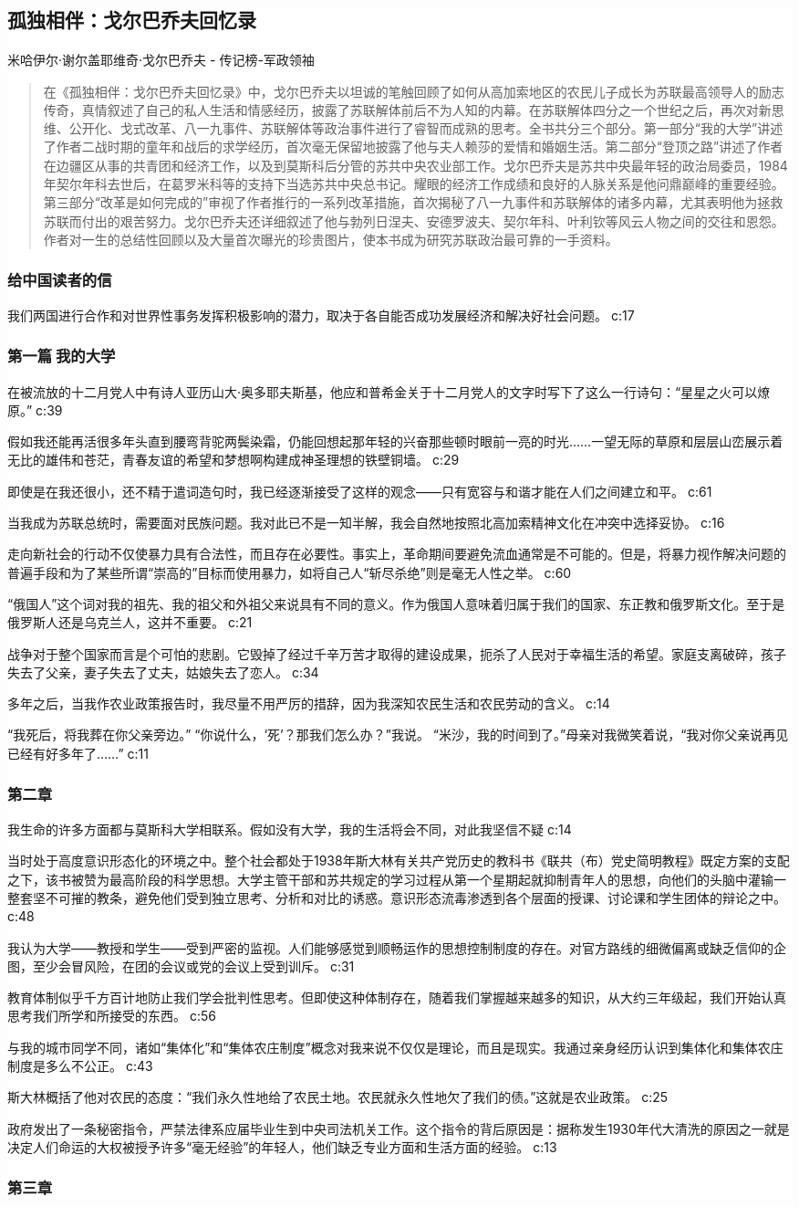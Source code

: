 ## 孤独相伴：戈尔巴乔夫回忆录

米哈伊尔·谢尔盖耶维奇·戈尔巴乔夫  -  传记榜-军政领袖

> 在《孤独相伴：戈尔巴乔夫回忆录》中，戈尔巴乔夫以坦诚的笔触回顾了如何从高加索地区的农民儿子成长为苏联最高领导人的励志传奇，真情叙述了自己的私人生活和情感经历，披露了苏联解体前后不为人知的内幕。在苏联解体四分之一个世纪之后，再次对新思维、公开化、戈式改革、八一九事件、苏联解体等政治事件进行了睿智而成熟的思考。全书共分三个部分。第一部分“我的大学”讲述了作者二战时期的童年和战后的求学经历，首次毫无保留地披露了他与夫人赖莎的爱情和婚姻生活。第二部分“登顶之路”讲述了作者在边疆区从事的共青团和经济工作，以及到莫斯科后分管的苏共中央农业部工作。戈尔巴乔夫是苏共中央最年轻的政治局委员，1984年契尔年科去世后，在葛罗米科等的支持下当选苏共中央总书记。耀眼的经济工作成绩和良好的人脉关系是他问鼎巅峰的重要经验。第三部分“改革是如何完成的”审视了作者推行的一系列改革措施，首次揭秘了八一九事件和苏联解体的诸多内幕，尤其表明他为拯救苏联而付出的艰苦努力。戈尔巴乔夫还详细叙述了他与勃列日涅夫、安德罗波夫、契尔年科、叶利钦等风云人物之间的交往和恩怨。作者对一生的总结性回顾以及大量首次曝光的珍贵图片，使本书成为研究苏联政治最可靠的一手资料。

### 给中国读者的信

我们两国进行合作和对世界性事务发挥积极影响的潜力，取决于各自能否成功发展经济和解决好社会问题。 c:17

### 第一篇 我的大学

在被流放的十二月党人中有诗人亚历山大·奥多耶夫斯基，他应和普希金关于十二月党人的文字时写下了这么一行诗句：“星星之火可以燎原。” c:39

假如我还能再活很多年头直到腰弯背驼两鬓染霜，仍能回想起那年轻的兴奋那些顿时眼前一亮的时光……一望无际的草原和层层山峦展示着无比的雄伟和苍茫，青春友谊的希望和梦想啊构建成神圣理想的铁壁铜墙。 c:29

即使是在我还很小，还不精于遣词造句时，我已经逐渐接受了这样的观念——只有宽容与和谐才能在人们之间建立和平。 c:61

当我成为苏联总统时，需要面对民族问题。我对此已不是一知半解，我会自然地按照北高加索精神文化在冲突中选择妥协。 c:16

走向新社会的行动不仅使暴力具有合法性，而且存在必要性。事实上，革命期间要避免流血通常是不可能的。但是，将暴力视作解决问题的普遍手段和为了某些所谓“崇高的”目标而使用暴力，如将自己人“斩尽杀绝”则是毫无人性之举。 c:60

“俄国人”这个词对我的祖先、我的祖父和外祖父来说具有不同的意义。作为俄国人意味着归属于我们的国家、东正教和俄罗斯文化。至于是俄罗斯人还是乌克兰人，这并不重要。 c:21

战争对于整个国家而言是个可怕的悲剧。它毁掉了经过千辛万苦才取得的建设成果，扼杀了人民对于幸福生活的希望。家庭支离破碎，孩子失去了父亲，妻子失去了丈夫，姑娘失去了恋人。 c:34

多年之后，当我作农业政策报告时，我尽量不用严厉的措辞，因为我深知农民生活和农民劳动的含义。 c:14

“我死后，将我葬在你父亲旁边。”
“你说什么，‘死’？那我们怎么办？”我说。
“米沙，我的时间到了。”母亲对我微笑着说，“我对你父亲说再见已经有好多年了……” c:11

### 第二章

我生命的许多方面都与莫斯科大学相联系。假如没有大学，我的生活将会不同，对此我坚信不疑 c:14

当时处于高度意识形态化的环境之中。整个社会都处于1938年斯大林有关共产党历史的教科书《联共（布）党史简明教程》既定方案的支配之下，该书被赞为最高阶段的科学思想。大学主管干部和苏共规定的学习过程从第一个星期起就抑制青年人的思想，向他们的头脑中灌输一整套坚不可摧的教条，避免他们受到独立思考、分析和对比的诱惑。意识形态流毒渗透到各个层面的授课、讨论课和学生团体的辩论之中。 c:48

我认为大学——教授和学生——受到严密的监视。人们能够感觉到顺畅运作的思想控制制度的存在。对官方路线的细微偏离或缺乏信仰的企图，至少会冒风险，在团的会议或党的会议上受到训斥。 c:31

教育体制似乎千方百计地防止我们学会批判性思考。但即使这种体制存在，随着我们掌握越来越多的知识，从大约三年级起，我们开始认真思考我们所学和所接受的东西。 c:56

与我的城市同学不同，诸如“集体化”和“集体农庄制度”概念对我来说不仅仅是理论，而且是现实。我通过亲身经历认识到集体化和集体农庄制度是多么不公正。 c:43

斯大林概括了他对农民的态度：“我们永久性地给了农民土地。农民就永久性地欠了我们的债。”这就是农业政策。 c:25

政府发出了一条秘密指令，严禁法律系应届毕业生到中央司法机关工作。这个指令的背后原因是：据称发生1930年代大清洗的原因之一就是决定人们命运的大权被授予许多“毫无经验”的年轻人，他们缺乏专业方面和生活方面的经验。 c:13

### 第三章
